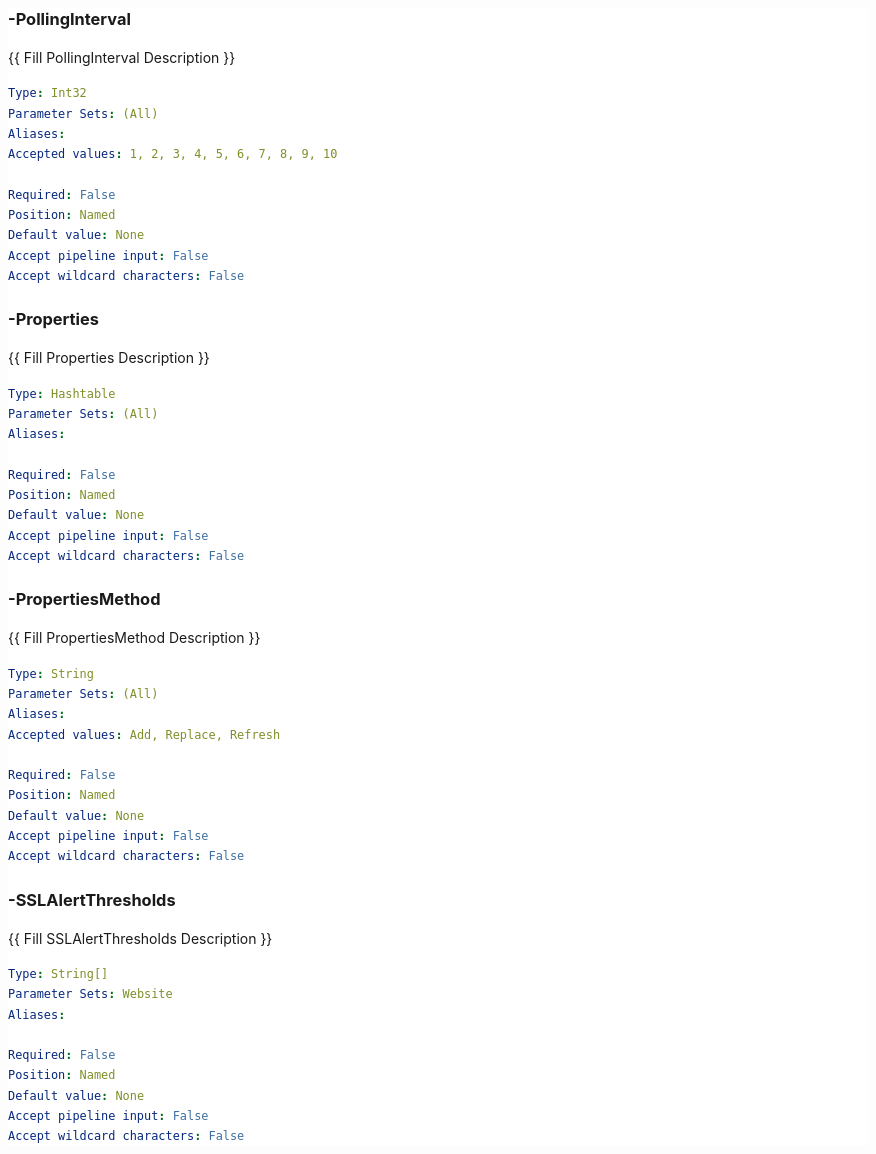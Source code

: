 ### -PollingInterval
{{ Fill PollingInterval Description }}

```yaml
Type: Int32
Parameter Sets: (All)
Aliases:
Accepted values: 1, 2, 3, 4, 5, 6, 7, 8, 9, 10

Required: False
Position: Named
Default value: None
Accept pipeline input: False
Accept wildcard characters: False
```

### -Properties
{{ Fill Properties Description }}

```yaml
Type: Hashtable
Parameter Sets: (All)
Aliases:

Required: False
Position: Named
Default value: None
Accept pipeline input: False
Accept wildcard characters: False
```

### -PropertiesMethod
{{ Fill PropertiesMethod Description }}

```yaml
Type: String
Parameter Sets: (All)
Aliases:
Accepted values: Add, Replace, Refresh

Required: False
Position: Named
Default value: None
Accept pipeline input: False
Accept wildcard characters: False
```

### -SSLAlertThresholds
{{ Fill SSLAlertThresholds Description }}

```yaml
Type: String[]
Parameter Sets: Website
Aliases:

Required: False
Position: Named
Default value: None
Accept pipeline input: False
Accept wildcard characters: False
```
